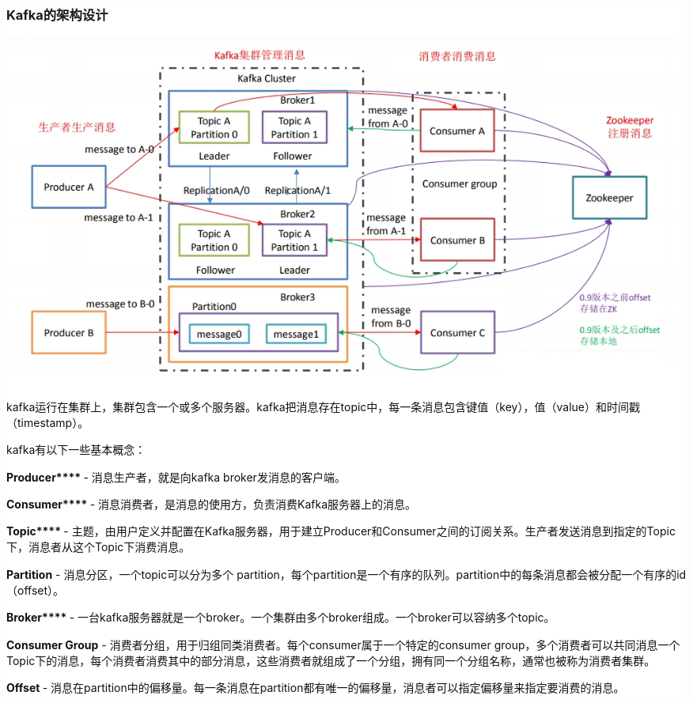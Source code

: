 ### Kafka的架构设计
![1704627052660-503dc323-5354-415c-8e98-e870b95d63e3.png](./img/Ik4qNZwqdCVSBjbV/1704627052660-503dc323-5354-415c-8e98-e870b95d63e3-051911.png)

<font style="color:rgb(18, 18, 18);">kafka运行在集群上，集群包含一个或多个服务器。kafka把消息存在topic中，每一条消息包含键值（key），值（value）和时间戳（timestamp）。</font>

<font style="color:rgb(18, 18, 18);">kafka有以下一些基本概念：</font>

**<font style="color:rgb(18, 18, 18);">Producer</font>****<font style="color:rgb(18, 18, 18);"> </font>**<font style="color:rgb(18, 18, 18);">- 消息生产者，就是向kafka broker发消息的客户端。</font>

**<font style="color:rgb(18, 18, 18);">Consumer</font>****<font style="color:rgb(18, 18, 18);"> </font>**<font style="color:rgb(18, 18, 18);">- 消息消费者，是消息的使用方，负责消费Kafka服务器上的消息。</font>

**<font style="color:rgb(18, 18, 18);">Topic</font>****<font style="color:rgb(18, 18, 18);"> </font>**<font style="color:rgb(18, 18, 18);">- 主题，由用户定义并配置在Kafka服务器，用于建立Producer和Consumer之间的订阅关系。生产者发送消息到指定的Topic下，消息者从这个Topic下消费消息。</font>

**<font style="color:rgb(18, 18, 18);">Partition</font>**<font style="color:rgb(18, 18, 18);"> - 消息分区，一个topic可以分为多个 partition，每个partition是一个有序的队列。partition中的每条消息都会被分配一个有序的id（offset）。</font>

**<font style="color:rgb(18, 18, 18);">Broker</font>****<font style="color:rgb(18, 18, 18);"> </font>**<font style="color:rgb(18, 18, 18);">- 一台kafka服务器就是一个broker。一个集群由多个broker组成。一个broker可以容纳多个topic。</font>

**<font style="color:rgb(18, 18, 18);">Consumer Group</font>**<font style="color:rgb(18, 18, 18);"> </font><font style="color:rgb(18, 18, 18);">- 消费者分组，用于归组同类消费者。每个consumer属于一个特定的consumer group，多个消费者可以共同消息一个Topic下的消息，每个消费者消费其中的部分消息，这些消费者就组成了一个分组，拥有同一个分组名称，通常也被称为消费者集群。</font>

**<font style="color:rgb(18, 18, 18);">Offset </font>**<font style="color:rgb(18, 18, 18);">- 消息在partition中的偏移量。每一条消息在partition都有唯一的偏移量，消息者可以指定偏移量来指定要消费的消息。</font>
